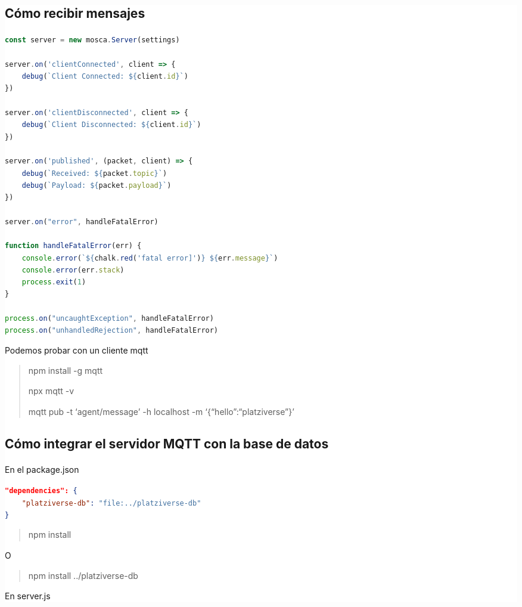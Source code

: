 ## Cómo recibir mensajes

```javascript
const server = new mosca.Server(settings)

server.on('clientConnected', client => {
    debug(`Client Connected: ${client.id}`)
})

server.on('clientDisconnected', client => {
    debug(`Client Disconnected: ${client.id}`)
})

server.on('published', (packet, client) => {
    debug(`Received: ${packet.topic}`)
    debug(`Payload: ${packet.payload}`)
})

server.on("error", handleFatalError)

function handleFatalError(err) {
    console.error(`${chalk.red('fatal error]')} ${err.message}`)
    console.error(err.stack)
    process.exit(1)
}

process.on("uncaughtException", handleFatalError)
process.on("unhandledRejection", handleFatalError)
```

Podemos probar con un cliente mqtt

> npm install -g mqtt
>
> npx mqtt -v 
>
> mqtt pub -t ‘agent/message’ -h localhost -m ‘{“hello”:“platziverse”}’

## Cómo integrar el servidor MQTT con la base de datos

En el package.json

```json
"dependencies": {
    "platziverse-db": "file:../platziverse-db"
}
```
> npm install

O 

> npm install ../platziverse-db

En server.js
